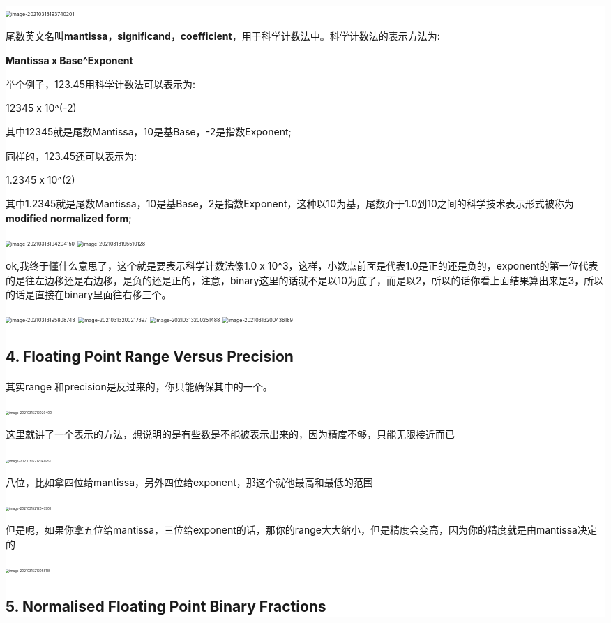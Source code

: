 <img src="https://raw.githubusercontent.com/ZhengIvy/Figurebed/main/img/20210313193740.png" alt="image-20210313193740201" style="zoom:50%;" />

尾数英文名叫**mantissa，significand，coefficient**，用于科学计数法中。科学计数法的表示方法为:

**Mantissa x Base^Exponent**

举个例子，123.45用科学计数法可以表示为:

12345 x 10^(-2)

其中12345就是尾数Mantissa，10是基Base，-2是指数Exponent;

同样的，123.45还可以表示为:

1.2345 x 10^(2)

其中1.2345就是尾数Mantissa，10是基Base，2是指数Exponent，这种以10为基，尾数介于1.0到10之间的科学技术表示形式被称为**modified normalized form**;

<img src="https://raw.githubusercontent.com/ZhengIvy/Figurebed/main/img/20210313194204.png" alt="image-20210313194204150" style="zoom:50%;" />

<img src="https://raw.githubusercontent.com/ZhengIvy/Figurebed/main/img/20210313195510.png" alt="image-20210313195510128" style="zoom:50%;" />

ok,我终于懂什么意思了，这个就是要表示科学计数法像1.0 x 10^3，这样，小数点前面是代表1.0是正的还是负的，exponent的第一位代表的是往左边移还是右边移，是负的还是正的，注意，binary这里的话就不是以10为底了，而是以2，所以的话你看上面结果算出来是3，所以的话是直接在binary里面往右移三个。

<img src="https://raw.githubusercontent.com/ZhengIvy/Figurebed/main/img/20210313195808.png" alt="image-20210313195808743" style="zoom:50%;" />

<img src="https://raw.githubusercontent.com/ZhengIvy/Figurebed/main/img/20210313200217.png" alt="image-20210313200217397" style="zoom: 50%;" />

<img src="https://raw.githubusercontent.com/ZhengIvy/Figurebed/main/img/20210313200251.png" alt="image-20210313200251488" style="zoom:50%;" />

<img src="https://raw.githubusercontent.com/ZhengIvy/Figurebed/main/img/20210313200436.png" alt="image-20210313200436189" style="zoom:50%;" />

## 4. Floating Point Range Versus Precision

其实range 和precision是反过来的，你只能确保其中的一个。

<img src="https://raw.githubusercontent.com/ZhengIvy/Figurebed/main/img/20210315212020.png" alt="image-20210315212020400" style="zoom: 33%;" />

这里就讲了一个表示的方法，想说明的是有些数是不能被表示出来的，因为精度不够，只能无限接近而已

<img src="https://raw.githubusercontent.com/ZhengIvy/Figurebed/main/img/20210315212040.png" alt="image-20210315212040751" style="zoom:33%;" />

八位，比如拿四位给mantissa，另外四位给exponent，那这个就他最高和最低的范围

<img src="https://raw.githubusercontent.com/ZhengIvy/Figurebed/main/img/20210315212048.png" alt="image-20210315212047901" style="zoom:33%;" />

但是呢，如果你拿五位给mantissa，三位给exponent的话，那你的range大大缩小，但是精度会变高，因为你的精度就是由mantissa决定的

<img src="https://raw.githubusercontent.com/ZhengIvy/Figurebed/main/img/20210315212058.png" alt="image-20210315212058118" style="zoom:33%;" />

## 5. Normalised Floating Point Binary Fractions
